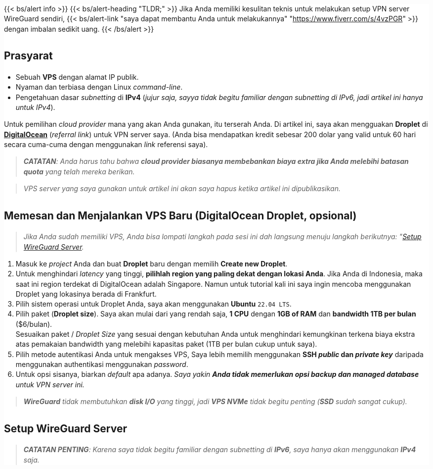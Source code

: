 {{< bs/alert info >}}
{{< bs/alert-heading "TLDR;" >}}
Jika Anda memiliki kesulitan teknis untuk melakukan setup VPN server WireGuard sendiri, {{< bs/alert-link "saya dapat membantu Anda untuk melakukannya" "https://www.fiverr.com/s/4vzPGR" >}} dengan imbalan sedikit uang.
{{< /bs/alert >}}


## Prasyarat
- Sebuah **VPS** dengan alamat IP publik.
- Nyaman dan terbiasa dengan Linux *command-line*.
- Pengetahuan dasar _subnetting_ di **IPv4** (_jujur saja, sayya tidak begitu familiar dengan subnetting di IPv6, jadi artikel ini hanya untuk IPv4_).

Untuk pemilihan *cloud provider* mana yang akan Anda gunakan, itu terserah Anda. Di artikel ini, saya akan mengguakan **Droplet** di [**DigitalOcean**](https://m.do.co/c/42d4ba96cc94) (*referral link*) untuk VPN server saya. (Anda bisa mendapatkan kredit sebesar 200 dolar yang valid untuk 60 hari secara cuma-cuma dengan menggunakan *link* referensi saya).

> _**CATATAN**: Anda harus tahu bahwa **cloud provider biasanya membebankan biaya *extra* jika Anda melebihi batasan quota** yang telah mereka berikan._

> _VPS server yang saya gunakan untuk artikel ini akan saya hapus ketika artikel ini dipublikasikan._

## Memesan dan Menjalankan VPS Baru (DigitalOcean Droplet, opsional)
> _Jika Anda sudah memiliki VPS, Anda bisa lompati langkah pada sesi ini dah langsung menuju langkah berikutnya: "[Setup WireGuard Server](#setup-wireguard-server)._

1. Masuk ke *project* Anda dan buat **Droplet** baru dengan memilih **Create new Droplet**.
2. Untuk menghindari *latency* yang tinggi, **pilihlah region yang paling dekat dengan lokasi Anda**. Jika Anda di Indonesia, maka saat ini region terdekat di DigitalOcean adalah Singapore. Namun untuk tutorial kali ini saya ingin mencoba menggunakan Droplet yang lokasinya berada di Frankfurt.
3. Pilih sistem operasi untuk Droplet Anda, saya akan menggunakan **Ubuntu** `22.04 LTS`.
4. Pilih paket (**Droplet size**). Saya akan mulai dari yang rendah saja, **1 CPU** dengan **1GB of RAM** dan **bandwidth 1TB per bulan** ($6/bulan).   
Sesuaikan paket / *Droplet Size* yang sesuai dengan kebutuhan Anda untuk menghindari kemungkinan terkena biaya ekstra atas pemakaian bandwidth yang melebihi kapasitas paket (1TB per bulan cukup untuk saya).   
5. Pilih metode autentikasi Anda untuk mengakses VPS, Saya lebih memilih menggunakan **SSH _public_ dan _private key_** daripada menggunakan authentikasi menggunakan *password*.
6. Untuk opsi sisanya, biarkan *default* apa adanya. _Saya yakin **Anda tidak memerlukan opsi backup dan managed database** untuk VPN server ini._

> _**WireGuard** tidak membutuhkan **disk I/O** yang tinggi, jadi **VPS NVMe** tidak begitu penting (**SSD** sudah sangat cukup)._

## Setup WireGuard Server
> _**CATATAN PENTING**: Karena saya tidak begitu familiar dengan subnetting di **IPv6**, saya hanya akan menggunakan **IPv4** saja._
